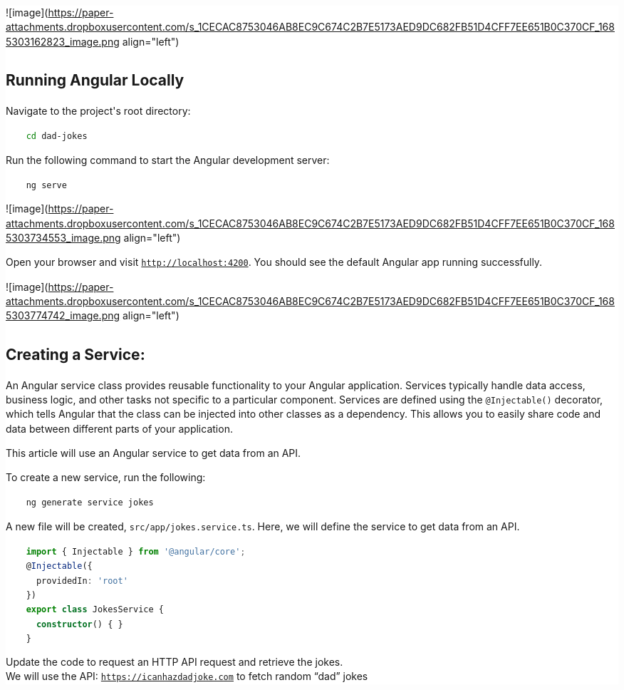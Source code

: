 ![image](https://paper-attachments.dropboxusercontent.com/s_1CECAC8753046AB8EC9C674C2B7E5173AED9DC682FB51D4CFF7EE651B0C370CF_1685303162823_image.png align="left")

## Running Angular Locally

Navigate to the project's root directory:

```bash
    cd dad-jokes
```

Run the following command to start the Angular development server:

```bash
    ng serve
```

![image](https://paper-attachments.dropboxusercontent.com/s_1CECAC8753046AB8EC9C674C2B7E5173AED9DC682FB51D4CFF7EE651B0C370CF_1685303734553_image.png align="left")

Open your browser and visit [`http://localhost:4200`](http://localhost:4200**). You should see the default Angular app running successfully.

![image](https://paper-attachments.dropboxusercontent.com/s_1CECAC8753046AB8EC9C674C2B7E5173AED9DC682FB51D4CFF7EE651B0C370CF_1685303774742_image.png align="left")

## Creating a Service:

An Angular service class provides reusable functionality to your Angular application. Services typically handle data access, business logic, and other tasks not specific to a particular component. Services are defined using the `@Injectable()` decorator, which tells Angular that the class can be injected into other classes as a dependency. This allows you to easily share code and data between different parts of your application.

This article will use an Angular service to get data from an API.

To create a new service, run the following:

```bash
    ng generate service jokes
```

A new file will be created, `src/app/jokes.service.ts`. Here, we will define the service to get data from an API.

```typescript
    import { Injectable } from '@angular/core';
    @Injectable({
      providedIn: 'root'
    })
    export class JokesService {
      constructor() { }
    }
```

Update the code to request an HTTP API request and retrieve the jokes.  
We will use the API: [`https://icanhazdadjoke.com`](https://icanhazdadjoke.com) to fetch random “dad” jokes
